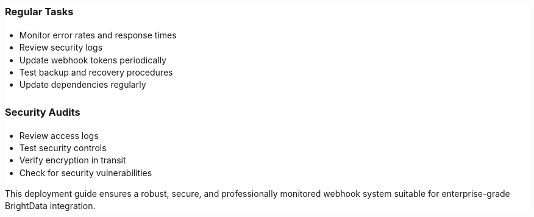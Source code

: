 ### Regular Tasks
- Monitor error rates and response times
- Review security logs
- Update webhook tokens periodically
- Test backup and recovery procedures
- Update dependencies regularly

### Security Audits
- Review access logs
- Test security controls
- Verify encryption in transit
- Check for security vulnerabilities

This deployment guide ensures a robust, secure, and professionally monitored webhook system suitable for enterprise-grade BrightData integration.
